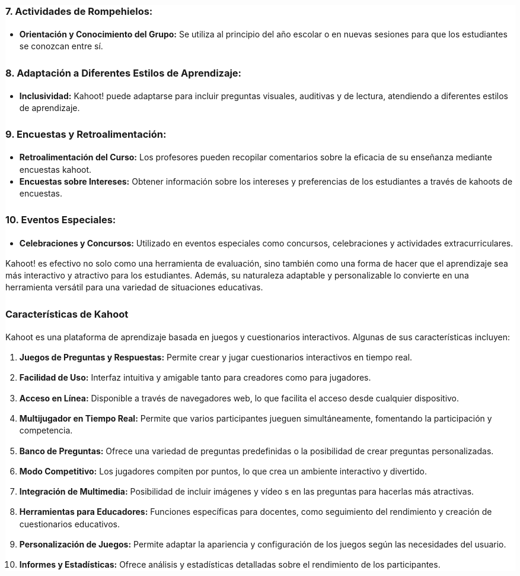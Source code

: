### 7. **Actividades de Rompehielos:**
   - **Orientación y Conocimiento del Grupo:** Se utiliza al principio del año escolar o en nuevas sesiones para que los estudiantes se conozcan entre sí.

### 8. **Adaptación a Diferentes Estilos de Aprendizaje:**
   - **Inclusividad:** Kahoot! puede adaptarse para incluir preguntas visuales, auditivas y de lectura, atendiendo a diferentes estilos de aprendizaje.

### 9. **Encuestas y Retroalimentación:**
   - **Retroalimentación del Curso:** Los profesores pueden recopilar comentarios sobre la eficacia de su enseñanza mediante encuestas kahoot.
   - **Encuestas sobre Intereses:** Obtener información sobre los intereses y preferencias de los estudiantes a través de kahoots de encuestas.

### 10. **Eventos Especiales:**
   - **Celebraciones y Concursos:** Utilizado en eventos especiales como concursos, celebraciones y actividades extracurriculares.

Kahoot! es efectivo no solo como una herramienta de evaluación, sino también como una forma de hacer que el aprendizaje sea más interactivo y atractivo para los estudiantes. Además, su naturaleza adaptable y personalizable lo convierte en una herramienta versátil para una variedad de situaciones educativas.

### Características de Kahoot

Kahoot es una plataforma de aprendizaje basada en juegos y cuestionarios interactivos. Algunas de sus características incluyen:

1. **Juegos de Preguntas y Respuestas:** Permite crear y jugar cuestionarios interactivos en tiempo real.

2. **Facilidad de Uso:** Interfaz intuitiva y amigable tanto para creadores como para jugadores.

3. **Acceso en Línea:** Disponible a través de navegadores web, lo que facilita el acceso desde cualquier dispositivo.

4. **Multijugador en Tiempo Real:** Permite que varios participantes jueguen simultáneamente, fomentando la participación y competencia.

5. **Banco de Preguntas:** Ofrece una variedad de preguntas predefinidas o la posibilidad de crear preguntas personalizadas.

6. **Modo Competitivo:** Los jugadores compiten por puntos, lo que crea un ambiente interactivo y divertido.

7. **Integración de Multimedia:** Posibilidad de incluir imágenes y vídeo s en las preguntas para hacerlas más atractivas.

8. **Herramientas para Educadores:** Funciones específicas para docentes, como seguimiento del rendimiento y creación de cuestionarios educativos.

9. **Personalización de Juegos:** Permite adaptar la apariencia y configuración de los juegos según las necesidades del usuario.

10. **Informes y Estadísticas:** Ofrece análisis y estadísticas detalladas sobre el rendimiento de los participantes.
